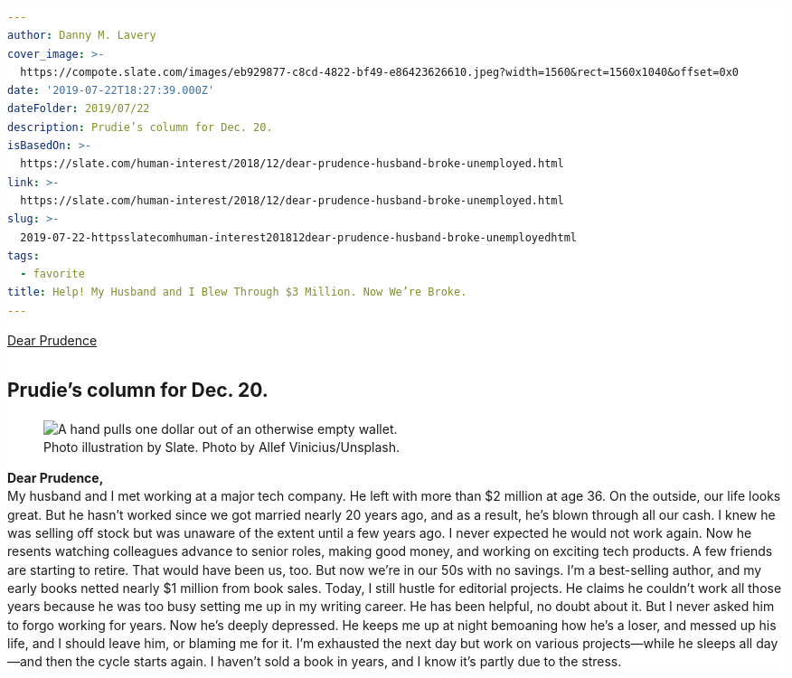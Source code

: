 ```yaml
---
author: Danny M. Lavery
cover_image: >-
  https://compote.slate.com/images/eb929877-c8cd-4822-bf49-e86423626610.jpeg?width=1560&rect=1560x1040&offset=0x0
date: '2019-07-22T18:27:39.000Z'
dateFolder: 2019/07/22
description: Prudie’s column for Dec. 20.
isBasedOn: >-
  https://slate.com/human-interest/2018/12/dear-prudence-husband-broke-unemployed.html
link: >-
  https://slate.com/human-interest/2018/12/dear-prudence-husband-broke-unemployed.html
slug: >-
  2019-07-22-httpsslatecomhuman-interest201812dear-prudence-husband-broke-unemployedhtml
tags:
  - favorite
title: Help! My Husband and I Blew Through $3 Million. Now We’re Broke.
---
```

<p> <a href="https://slate.com/human-interest/dear-prudence"> Dear Prudence</a> </p>
<h2>Prudie’s column for Dec. 20.</h2>
<figure data-editable="imageInfo" data-uri="slate.com/_components/image/instances/cjpvnbmtj00cpe4m3tkzx7eab@published"><img alt="A hand pulls one dollar out of an otherwise empty wallet." sizes="(min-width: 1440px)970px,
(min-width: 1024px)709px,
(min-width: 768px)620px,
calc(100vw - 30px)" src="https://compote.slate.com/images/eb929877-c8cd-4822-bf49-e86423626610.jpeg?crop=1560%2C1040%2Cx0%2Cy0&amp;width=2200" srcset="https://compote.slate.com/images/eb929877-c8cd-4822-bf49-e86423626610.jpeg?crop=1560%2C1040%2Cx0%2Cy0&amp;width=320 320w,
https://compote.slate.com/images/eb929877-c8cd-4822-bf49-e86423626610.jpeg?crop=1560%2C1040%2Cx0%2Cy0&amp;width=480 480w,
https://compote.slate.com/images/eb929877-c8cd-4822-bf49-e86423626610.jpeg?crop=1560%2C1040%2Cx0%2Cy0&amp;width=600 600w,
https://compote.slate.com/images/eb929877-c8cd-4822-bf49-e86423626610.jpeg?crop=1560%2C1040%2Cx0%2Cy0&amp;width=840 840w,
https://compote.slate.com/images/eb929877-c8cd-4822-bf49-e86423626610.jpeg?crop=1560%2C1040%2Cx0%2Cy0&amp;width=960 960w,
https://compote.slate.com/images/eb929877-c8cd-4822-bf49-e86423626610.jpeg?crop=1560%2C1040%2Cx0%2Cy0&amp;width=1280 1280w,
https://compote.slate.com/images/eb929877-c8cd-4822-bf49-e86423626610.jpeg?crop=1560%2C1040%2Cx0%2Cy0&amp;width=1440 1440w,
https://compote.slate.com/images/eb929877-c8cd-4822-bf49-e86423626610.jpeg?crop=1560%2C1040%2Cx0%2Cy0&amp;width=1600 1600w,
https://compote.slate.com/images/eb929877-c8cd-4822-bf49-e86423626610.jpeg?crop=1560%2C1040%2Cx0%2Cy0&amp;width=1920 1920w,
https://compote.slate.com/images/eb929877-c8cd-4822-bf49-e86423626610.jpeg?crop=1560%2C1040%2Cx0%2Cy0&amp;width=2200 2200w"/><figcaption> Photo illustration by Slate. Photo by Allef Vinicius/Unsplash. </figcaption></figure>
<p><strong>Dear Prudence,</strong><br/>
My husband and I met working at a major tech company. He left with more than $2 million at age 36. On the outside, our life looks great. But he hasn’t worked since we got married nearly 20 years ago, and as a result, he’s blown through all our cash. I knew he was selling off stock but was unaware of the extent until a few years ago. I never expected he would not work again. Now he resents watching colleagues advance to senior roles, making good money, and working on exciting tech products. A few friends are starting to retire. That would have been us, too. But now we’re in our 50s with no savings. I’m a best-selling author, and my early books netted nearly $1 million from book sales. Today, I still hustle for editorial projects. He claims he couldn’t work all those years because he was too busy setting me up in my writing career. He has been helpful, no doubt about it. But I never asked him to forgo working for years. Now he’s deeply depressed. He keeps me up at night bemoaning how he’s a loser, and messed up his life, and I should leave him, or blaming me for it. I’m exhausted the next day but work on various projects—while he sleeps all day—and then the cycle starts again. I haven’t sold a book in years, and I know it’s partly due to the stress.</p>